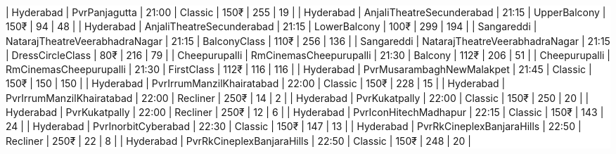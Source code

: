 | Hyderabad      | PvrPanjagutta                                       | 21:00 | Classic                 |  150₹ |      255 |     19 |
| Hyderabad      | AnjaliTheatreSecunderabad                           | 21:15 | UpperBalcony            |  150₹ |       94 |     48 |
| Hyderabad      | AnjaliTheatreSecunderabad                           | 21:15 | LowerBalcony            |  100₹ |      299 |    194 |
| Sangareddi     | NatarajTheatreVeerabhadraNagar                      | 21:15 | BalconyClass            |  110₹ |      256 |    136 |
| Sangareddi     | NatarajTheatreVeerabhadraNagar                      | 21:15 | DressCircleClass        |   80₹ |      216 |     79 |
| Cheepurupalli  | RmCinemasCheepurupalli                              | 21:30 | Balcony                 |  112₹ |      206 |     51 |
| Cheepurupalli  | RmCinemasCheepurupalli                              | 21:30 | FirstClass              |  112₹ |      116 |    116 |
| Hyderabad      | PvrMusarambaghNewMalakpet                           | 21:45 | Classic                 |  150₹ |      150 |    150 |
| Hyderabad      | PvrIrrumManzilKhairatabad                           | 22:00 | Classic                 |  150₹ |      228 |     15 |
| Hyderabad      | PvrIrrumManzilKhairatabad                           | 22:00 | Recliner                |  250₹ |       14 |      2 |
| Hyderabad      | PvrKukatpally                                       | 22:00 | Classic                 |  150₹ |      250 |     20 |
| Hyderabad      | PvrKukatpally                                       | 22:00 | Recliner                |  250₹ |       12 |      6 |
| Hyderabad      | PvrIconHitechMadhapur                               | 22:15 | Classic                 |  150₹ |      143 |     24 |
| Hyderabad      | PvrInorbitCyberabad                                 | 22:30 | Classic                 |  150₹ |      147 |     13 |
| Hyderabad      | PvrRkCineplexBanjaraHills                           | 22:50 | Recliner                |  250₹ |       22 |      8 |
| Hyderabad      | PvrRkCineplexBanjaraHills                           | 22:50 | Classic                 |  150₹ |      248 |     20 |